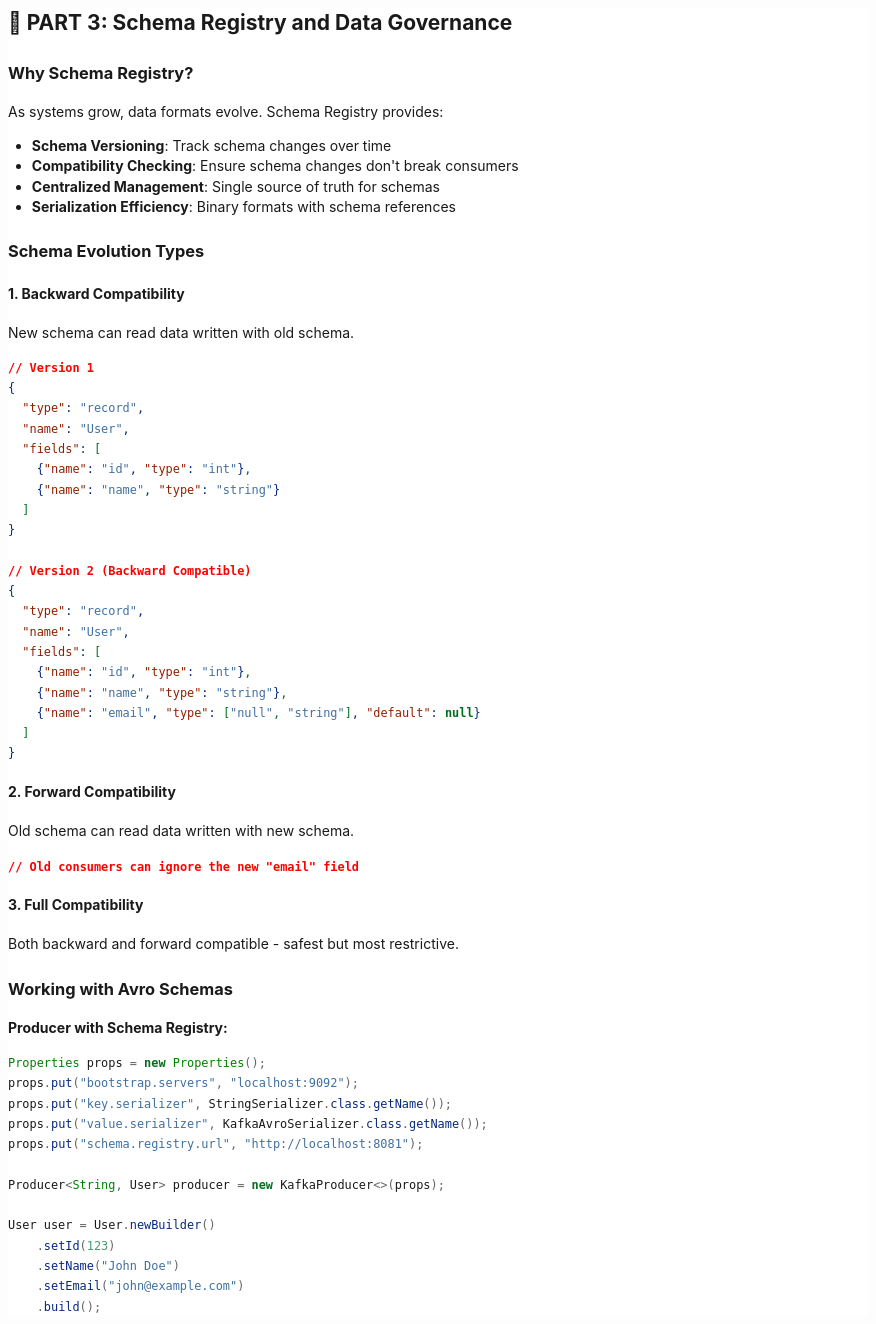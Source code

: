 
## 📖 PART 3: Schema Registry and Data Governance

### Why Schema Registry?
As systems grow, data formats evolve. Schema Registry provides:
- **Schema Versioning**: Track schema changes over time
- **Compatibility Checking**: Ensure schema changes don't break consumers
- **Centralized Management**: Single source of truth for schemas
- **Serialization Efficiency**: Binary formats with schema references

### Schema Evolution Types

#### 1. Backward Compatibility
New schema can read data written with old schema.
```json
// Version 1
{
  "type": "record",
  "name": "User",
  "fields": [
    {"name": "id", "type": "int"},
    {"name": "name", "type": "string"}
  ]
}

// Version 2 (Backward Compatible)
{
  "type": "record", 
  "name": "User",
  "fields": [
    {"name": "id", "type": "int"},
    {"name": "name", "type": "string"},
    {"name": "email", "type": ["null", "string"], "default": null}
  ]
}
```

#### 2. Forward Compatibility
Old schema can read data written with new schema.
```json
// Old consumers can ignore the new "email" field
```

#### 3. Full Compatibility
Both backward and forward compatible - safest but most restrictive.

### Working with Avro Schemas

**Producer with Schema Registry:**
```java
Properties props = new Properties();
props.put("bootstrap.servers", "localhost:9092");
props.put("key.serializer", StringSerializer.class.getName());
props.put("value.serializer", KafkaAvroSerializer.class.getName());
props.put("schema.registry.url", "http://localhost:8081");

Producer<String, User> producer = new KafkaProducer<>(props);

User user = User.newBuilder()
    .setId(123)
    .setName("John Doe")
    .setEmail("john@example.com")
    .build();

```